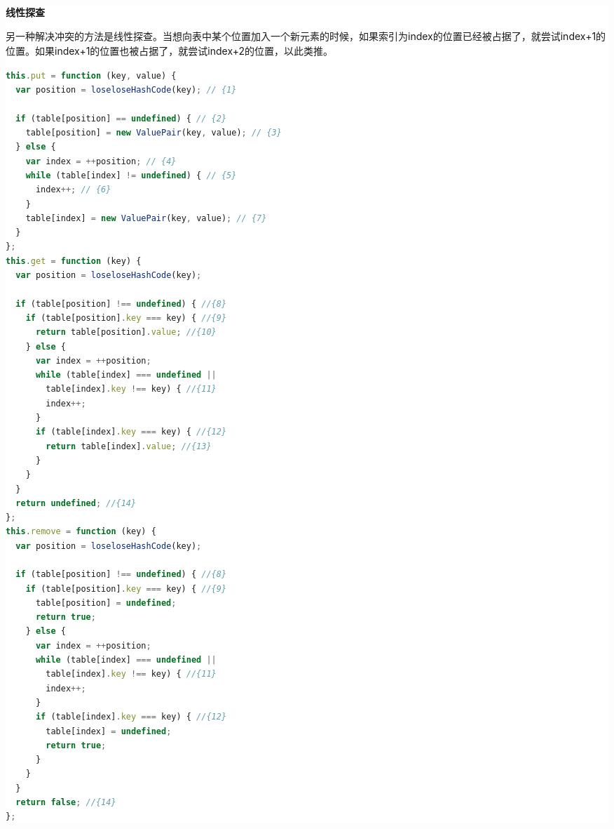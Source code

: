 **线性探查**

另一种解决冲突的方法是线性探查。当想向表中某个位置加入一个新元素的时候，如果索引为index的位置已经被占据了，就尝试index+1的位置。如果index+1的位置也被占据了，就尝试index+2的位置，以此类推。

```js
this.put = function (key, value) {
  var position = loseloseHashCode(key); // {1}

  if (table[position] == undefined) { // {2}
    table[position] = new ValuePair(key, value); // {3}
  } else {
    var index = ++position; // {4}
    while (table[index] != undefined) { // {5}
      index++; // {6}
    }
    table[index] = new ValuePair(key, value); // {7}
  }
};
this.get = function (key) {
  var position = loseloseHashCode(key);

  if (table[position] !== undefined) { //{8}
    if (table[position].key === key) { //{9}
      return table[position].value; //{10}
    } else {
      var index = ++position;
      while (table[index] === undefined ||
        table[index].key !== key) { //{11}
        index++;
      }
      if (table[index].key === key) { //{12}
        return table[index].value; //{13}
      }
    }
  }
  return undefined; //{14}
};
this.remove = function (key) {
  var position = loseloseHashCode(key);

  if (table[position] !== undefined) { //{8}
    if (table[position].key === key) { //{9}
      table[position] = undefined;
      return true;
    } else {
      var index = ++position;
      while (table[index] === undefined ||
        table[index].key !== key) { //{11}
        index++;
      }
      if (table[index].key === key) { //{12}
        table[index] = undefined;
        return true;
      }
    }
  }
  return false; //{14}
};
```
